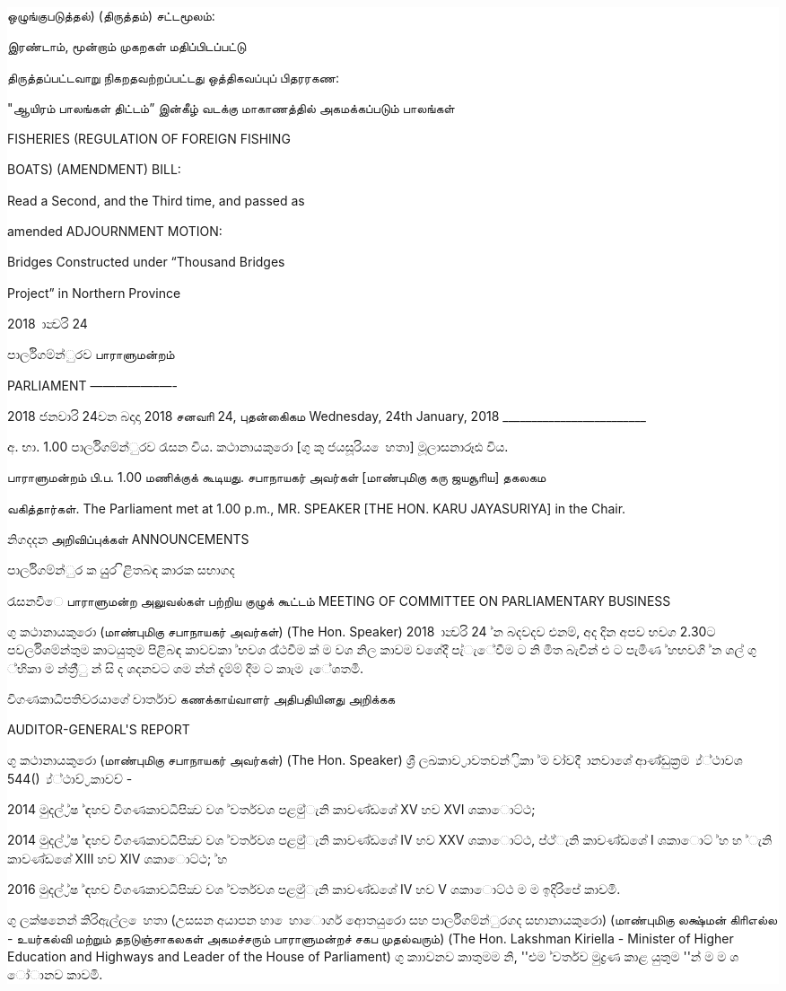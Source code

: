 ஒழுங்குபடுத்தல்) (திருத்தம்) சட்டமூலம்:

இரண்டாம், மூன்றாம் முகறகள் மதிப்பிடப்பட்டு

திருத்தப்பட்டவாறு நிகறதவற்றப்பட்டது ஒத்திகவப்புப் பிதரரகண:

"ஆயிரம் பாலங்கள் திட்டம்” இன்கீழ் வடக்கு மாகாணத்தில் அகமக்கப்படும் பாலங்கள்

FISHERIES (REGULATION OF FOREIGN FISHING

BOATS) (AMENDMENT) BILL:

Read a Second, and the Third time, and passed as

amended ADJOURNMENT MOTION:

Bridges Constructed under “Thousand Bridges

Project” in Northern Province

2018 ාන්‍වරි 24

පාර්ලිගම්න්ුරව பாராளுமன்றம்

PARLIAMENT —————–—-

2018 ජනවාරි 24වන බදාදා 2018 சனவாி 24, புதன்கிைகம Wednesday, 24th January, 2018 _________________________

අ. භා. 1.00 පාර්ලිගම්න්ුරව රැසන විය. කථානායකුරො [ගු කු ජයසූරිය ෙහතා] මූලාසනාරූඪ විය.

பாராளுமன்றம் பி.ப. 1.00 மணிக்குக் கூடியது. சபாநாயகர் அவர்கள் [மாண்புமிகு கரு ஜயசூாிய] தகலகம

வகித்தார்கள். The Parliament met at 1.00 p.m., MR. SPEAKER [THE HON. KARU JAYASURIYA] in the Chair.

නිගදදන அறிவிப்புக்கள் ANNOUNCEMENTS

පාර්ලිගම්න්ුර ක යුුර ිළිතබඳ කාරක සභාගද

රැසනවීෙ பாராளுமன்ற அலுவல்கள் பற்றிய குழுக் கூட்டம் MEETING OF COMMITTEE ON PARLIAMENTARY BUSINESS

ගු කථානායකුරො (மாண்புமிகு சபாநாயகர் அவர்கள்) (The Hon. Speaker) 2018 ාන්‍වරි 24 ්‍න බදවදව එනම්, අද දින අපව භවග 2.30ට පවර්ලිශම්න්තුම කාටයුතුම පිළිබඳ කාවවකා ්භවශ රැ්ථවීම ක් ම වශ නිල කාවම වශේදී පැ්‍ැේවීම ට නි මිත බැවින් එ ට පැමිණ ්හභවගි ්‍න ශල් ගු ්භිකා ම න්ත්‍රී්‍ු න් සි ද ශදනවට ශම න්න් දැම්ම් දීම ට කාැම ැේශතමි.

විගණකාධිපතිවරයාගේ වාර්තාව கணக்காய்வாளர் அதிபதியினது அறிக்கக

AUDITOR-GENERAL'S REPORT

ගු කථානායකුරො (மாண்புமிகு சபாநாயகர் அவர்கள்) (The Hon. Speaker) ශ්‍රී ලඛකාව ්‍රාවතවන්්‍රිකා ්ම වා්‍වදී ානවාශේ ආණ්ඩුක්‍රම ්‍ය්‍්ථාවශ 544() ්‍ය්‍්ථාව්‍ ්‍රකාවව්‍ -

2014 මුදල් ්‍ර්ෂ ්ඳහව විගණකාවධිපික්‍ව වශ ්‍වර්තවශ පළමු්‍ැනි කාවණ්ඩශේ XV හව XVI ශකාොට්ථ;

2014 මුදල් ්‍ර්ෂ ්ඳහව විගණකාවධිපික්‍ව වශ ්‍වර්තවශ පළමු්‍ැනි කාවණ්ඩශේ IV හව XXV ශකාොට්ථ, ප්ථ්‍ැනි කාවණ්ඩශේ I ශකාොට් ්හ හ ්‍ැනි කාවණ්ඩශේ XIII හව XIV ශකාොට්ථ; ්හ

2016 මුදල් ්‍ර්ෂ ්ඳහව විගණකාවධිපික්‍ව වශ ්‍වර්තවශ පළමු්‍ැනි කාවණ්ඩශේ IV හව V ශකාොට්ථ ම ම ඉදිරිපේ කාවමි.

ගු ලක්ෂනෙන් කිරිඇල්ල ෙහතා (උසසන අ‍යාපන හා ෙහාොර්ග අොතයුරො සහ පාර්ලිගම්න්ුරගද සභානායකුරො) (மாண்புமிகு லக்ஷ்மன் கிாிஎல்ல - உயர்கல்வி மற்றும் தநடுஞ்சாகலகள் அகமச்சரும் பாராளுமன்றச் சகப முதல்வரும்) (The Hon. Lakshman Kiriella - Minister of Higher Education and Highways and Leader of the House of Parliament) ගු කාාවනව කාතුමම නි, ''එම ්‍වර්තව මුද්‍රණ කාළ යුතුම ''න් ම ම ශ ෝානව කාවමි.
